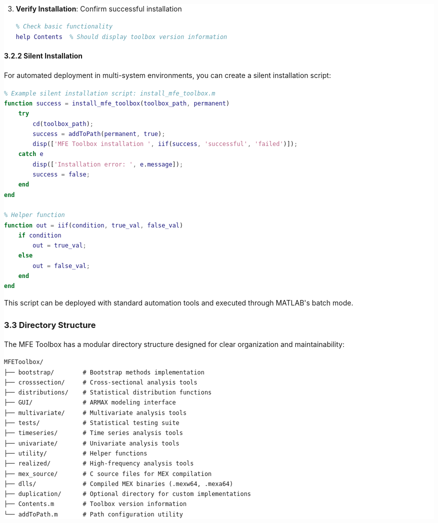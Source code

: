 3. **Verify Installation**: Confirm successful installation
   ```matlab
   % Check basic functionality
   help Contents  % Should display toolbox version information
   ```

#### 3.2.2 Silent Installation

For automated deployment in multi-system environments, you can create a silent installation script:

```matlab
% Example silent installation script: install_mfe_toolbox.m
function success = install_mfe_toolbox(toolbox_path, permanent)
    try
        cd(toolbox_path);
        success = addToPath(permanent, true);
        disp(['MFE Toolbox installation ', iif(success, 'successful', 'failed')]);
    catch e
        disp(['Installation error: ', e.message]);
        success = false;
    end
end

% Helper function
function out = iif(condition, true_val, false_val)
    if condition
        out = true_val;
    else
        out = false_val;
    end
end
```

This script can be deployed with standard automation tools and executed through MATLAB's batch mode.

### 3.3 Directory Structure

The MFE Toolbox has a modular directory structure designed for clear organization and maintainability:

```
MFEToolbox/
├── bootstrap/        # Bootstrap methods implementation
├── crosssection/     # Cross-sectional analysis tools
├── distributions/    # Statistical distribution functions
├── GUI/              # ARMAX modeling interface
├── multivariate/     # Multivariate analysis tools
├── tests/            # Statistical testing suite
├── timeseries/       # Time series analysis tools
├── univariate/       # Univariate analysis tools
├── utility/          # Helper functions
├── realized/         # High-frequency analysis tools
├── mex_source/       # C source files for MEX compilation
├── dlls/             # Compiled MEX binaries (.mexw64, .mexa64)
├── duplication/      # Optional directory for custom implementations
├── Contents.m        # Toolbox version information
└── addToPath.m       # Path configuration utility
```
